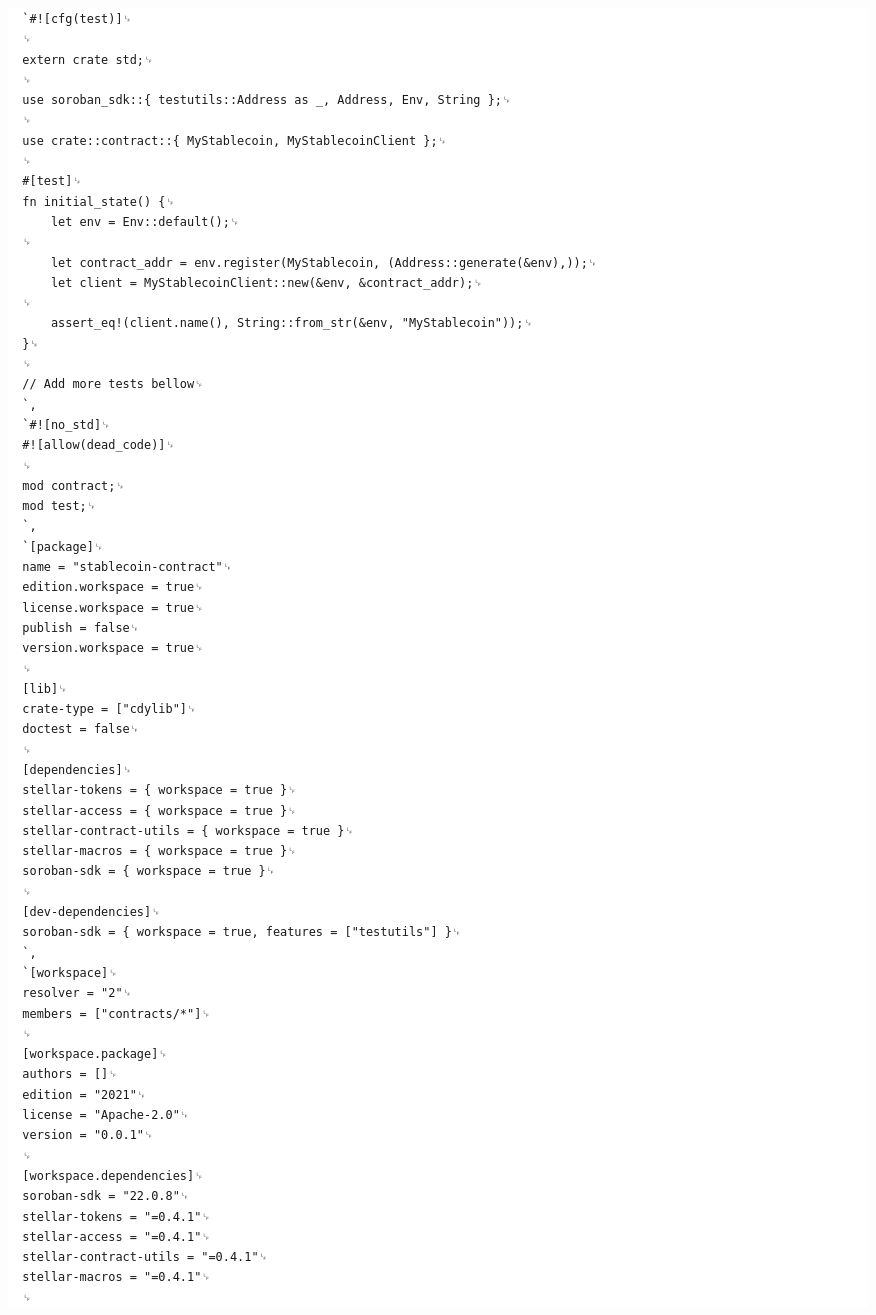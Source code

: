       `#![cfg(test)]␊
      ␊
      extern crate std;␊
      ␊
      use soroban_sdk::{ testutils::Address as _, Address, Env, String };␊
      ␊
      use crate::contract::{ MyStablecoin, MyStablecoinClient };␊
      ␊
      #[test]␊
      fn initial_state() {␊
          let env = Env::default();␊
      ␊
          let contract_addr = env.register(MyStablecoin, (Address::generate(&env),));␊
          let client = MyStablecoinClient::new(&env, &contract_addr);␊
      ␊
          assert_eq!(client.name(), String::from_str(&env, "MyStablecoin"));␊
      }␊
      ␊
      // Add more tests bellow␊
      `,
      `#![no_std]␊
      #![allow(dead_code)]␊
      ␊
      mod contract;␊
      mod test;␊
      `,
      `[package]␊
      name = "stablecoin-contract"␊
      edition.workspace = true␊
      license.workspace = true␊
      publish = false␊
      version.workspace = true␊
      ␊
      [lib]␊
      crate-type = ["cdylib"]␊
      doctest = false␊
      ␊
      [dependencies]␊
      stellar-tokens = { workspace = true }␊
      stellar-access = { workspace = true }␊
      stellar-contract-utils = { workspace = true }␊
      stellar-macros = { workspace = true }␊
      soroban-sdk = { workspace = true }␊
      ␊
      [dev-dependencies]␊
      soroban-sdk = { workspace = true, features = ["testutils"] }␊
      `,
      `[workspace]␊
      resolver = "2"␊
      members = ["contracts/*"]␊
      ␊
      [workspace.package]␊
      authors = []␊
      edition = "2021"␊
      license = "Apache-2.0"␊
      version = "0.0.1"␊
      ␊
      [workspace.dependencies]␊
      soroban-sdk = "22.0.8"␊
      stellar-tokens = "=0.4.1"␊
      stellar-access = "=0.4.1"␊
      stellar-contract-utils = "=0.4.1"␊
      stellar-macros = "=0.4.1"␊
      ␊